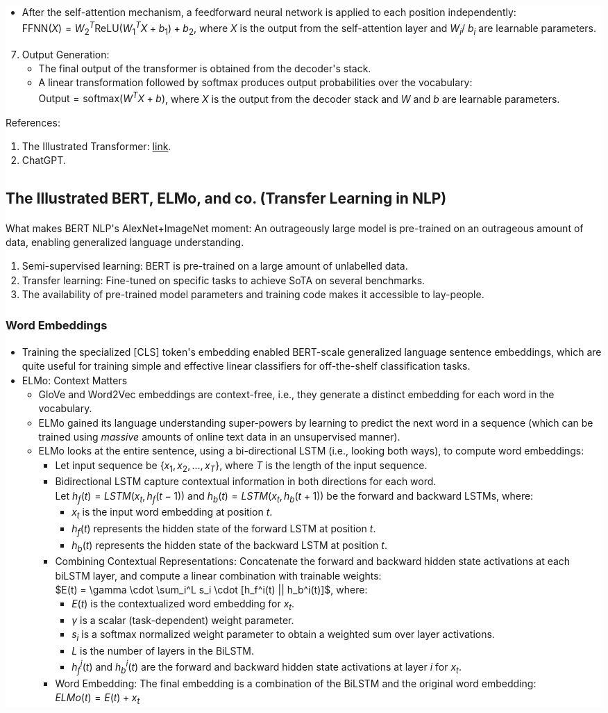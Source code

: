    - After the self-attention mechanism, a feedforward neural network is applied to each position independently:    
     $\text{FFNN}(X) = W_2^T\text{ReLU}(W_1^TX + b_1)+b_2$, where $X$ is the output from the self-attention layer and $W_i$/ $b_i$ are learnable parameters.
7. Output Generation:
   - The final output of the transformer is obtained from the decoder's stack.
   - A linear transformation followed by softmax produces output probabilities over the vocabulary:    
   $\text{Output} = \text{softmax}(W^TX+b)$, where $X$ is the output from the decoder stack and $W$ and $b$ are learnable parameters.


References:
1. The Illustrated Transformer: [link](https://jalammar.github.io/illustrated-transformer/).
2. ChatGPT.

## The Illustrated BERT, ELMo, and co. (Transfer Learning in NLP)

What makes BERT NLP's AlexNet+ImageNet moment: An outrageously large model is pre-trained on an outrageous amount of data, enabling generalized language understanding.
1. Semi-supervised learning: BERT is pre-trained on a large amount of unlabelled data.
2. Transfer learning: Fine-tuned on specific tasks to achieve SoTA on several benchmarks.
3. The availability of pre-trained model parameters and training code makes it accessible to lay-people. 

### Word Embeddings
* Training the specialized $[\text{CLS}]$ token's embedding enabled BERT-scale generalized language sentence embeddings, which are quite useful for training simple and effective linear classifiers for off-the-shelf classification tasks.
* ELMo: Context Matters
  * GloVe and Word2Vec embeddings are context-free, i.e., they generate a distinct embedding for each word in the vocabulary.
  * ELMo gained its language understanding super-powers by learning to predict the next word in a sequence (which can be trained using _massive_ amounts of online text data in an unsupervised manner).
  * ELMo looks at the entire sentence, using a bi-directional LSTM (i.e., looking both ways), to compute word embeddings:
    * Let input sequence be $\{x_1, x_2, ..., x_T\}$, where $T$ is the length of the input sequence.
    * Bidirectional LSTM capture contextual information in both directions for each word.    
      Let $h_f(t) = LSTM(x_t, h_f(t-1))$ and $h_b(t) = LSTM(x_t, h_b(t+1))$ be the forward and backward LSTMs, where:
       - $x_t$ is the input word embedding at position $t$.
       - $h_f(t)$ represents the hidden state of the forward LSTM at position $t$.
       - $h_b(t)$ represents the hidden state of the backward LSTM at position $t$.
    * Combining Contextual Representations: Concatenate the forward and backward hidden state activations at each biLSTM layer, and compute a linear combination with trainable weights:    
      $E(t) = \gamma \cdot \sum_i^L s_i \cdot [h_f^i(t) || h_b^i(t)]$, where:
       - $E(t)$ is the contextualized word embedding for $x_t$.
       - $\gamma$ is a scalar (task-dependent) weight parameter.
       - $s_i$ is a softmax normalized weight parameter to obtain a weighted sum over layer activations.
       - $L$ is the number of layers in the BiLSTM.
       - $h_f^i(t)$ and $h_b^i(t)$ are the forward and backward hidden state activations at layer $i$ for $x_t$.
    * Word Embedding: The final embedding is a combination of the BiLSTM and the original word embedding:    
      $ELMo(t) = E(t) + x_t$
